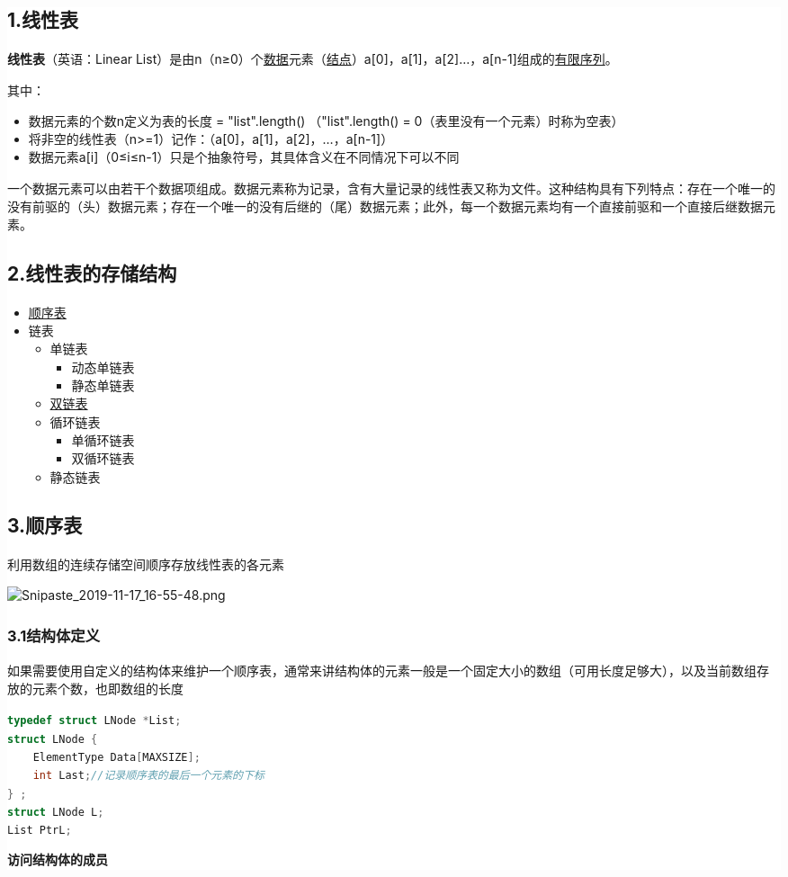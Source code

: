 ## 1.线性表

**线性表**（英语：Linear List）是由n（n≥0）个[数据](https://zh.wikipedia.org/wiki/数据)元素（[结点](https://zh.wikipedia.org/w/index.php?title=结点&action=edit&redlink=1)）a[0]，a[1]，a[2]…，a[n-1]组成的[有限序列](https://zh.wikipedia.org/w/index.php?title=有限序列&action=edit&redlink=1)。

其中：

- 数据元素的个数n定义为表的长度 = "list".length() （"list".length() = 0（表里没有一个元素）时称为空表）
- 将非空的线性表（n>=1）记作：（a[0]，a[1]，a[2]，…，a[n-1]）
- 数据元素a[i]（0≤i≤n-1）只是个抽象符号，其具体含义在不同情况下可以不同

一个数据元素可以由若干个数据项组成。数据元素称为记录，含有大量记录的线性表又称为文件。这种结构具有下列特点：存在一个唯一的没有前驱的（头）数据元素；存在一个唯一的没有后继的（尾）数据元素；此外，每一个数据元素均有一个直接前驱和一个直接后继数据元素。





## 2.线性表的存储结构

- [顺序表](https://zh.wikipedia.org/wiki/顺序表)
- 链表
  - 单链表
    - 动态单链表
    - 静态单链表
  - [双链表](https://zh.wikipedia.org/wiki/双链表)
  - 循环链表
    - 单循环链表
    - 双循环链表
  - 静态链表

## 3.顺序表

利用数组的连续存储空间顺序存放线性表的各元素

![Snipaste_2019-11-17_16-55-48.png](http://ww1.sinaimg.cn/large/008048Tsgy1g9151vlulpj30pv04zq31.jpg)



### 3.1结构体定义

如果需要使用自定义的结构体来维护一个顺序表，通常来讲结构体的元素一般是一个固定大小的数组（可用长度足够大），以及当前数组存放的元素个数，也即数组的长度

```c
typedef struct LNode *List;
struct LNode {
	ElementType Data[MAXSIZE];
	int Last;//记录顺序表的最后一个元素的下标
} ;
struct LNode L;
List PtrL;
```

**访问结构体的成员**
